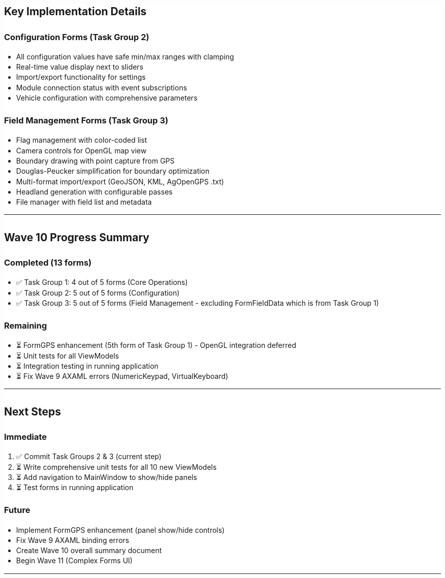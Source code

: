 
## Key Implementation Details

### Configuration Forms (Task Group 2)
- All configuration values have safe min/max ranges with clamping
- Real-time value display next to sliders
- Import/export functionality for settings
- Module connection status with event subscriptions
- Vehicle configuration with comprehensive parameters

### Field Management Forms (Task Group 3)
- Flag management with color-coded list
- Camera controls for OpenGL map view
- Boundary drawing with point capture from GPS
- Douglas-Peucker simplification for boundary optimization
- Multi-format import/export (GeoJSON, KML, AgOpenGPS .txt)
- Headland generation with configurable passes
- File manager with field list and metadata

---

## Wave 10 Progress Summary

### Completed (13 forms)
- ✅ Task Group 1: 4 out of 5 forms (Core Operations)
- ✅ Task Group 2: 5 out of 5 forms (Configuration)
- ✅ Task Group 3: 5 out of 5 forms (Field Management - excluding FormFieldData which is from Task Group 1)

### Remaining
- ⏳ FormGPS enhancement (5th form of Task Group 1) - OpenGL integration deferred
- ⏳ Unit tests for all ViewModels
- ⏳ Integration testing in running application
- ⏳ Fix Wave 9 AXAML errors (NumericKeypad, VirtualKeyboard)

---

## Next Steps

### Immediate
1. ✅ Commit Task Groups 2 & 3 (current step)
2. ⏳ Write comprehensive unit tests for all 10 new ViewModels
3. ⏳ Add navigation to MainWindow to show/hide panels
4. ⏳ Test forms in running application

### Future
- Implement FormGPS enhancement (panel show/hide controls)
- Fix Wave 9 AXAML binding errors
- Create Wave 10 overall summary document
- Begin Wave 11 (Complex Forms UI)

---